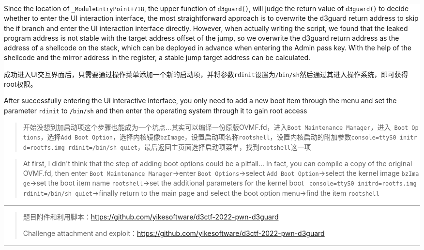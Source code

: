 Since the location of `_ModuleEntryPoint+718`, the upper function of `d3guard()`, will judge the return value of `d3guard()` to decide whether to enter the UI interaction interface, the most straightforward approach is to overwrite the d3guard return address to skip the if branch and enter the UI interaction interface directly. However, when actually writing the script, we found that the leaked program address is not stable with the target address offset of the jump, so we overwrite the d3guard return address as the address of a shellcode on the stack, which can be deployed in advance when entering the Admin pass key. With the help of the shellcode and the mirror address in the register, a stable jump target address can be calculated.

成功进入Ui交互界面后，只需要通过操作菜单添加一个新的启动项，并将参数`rdinit`设置为`/bin/sh`然后通过其进入操作系统，即可获得root权限。

After successfully entering the Ui interactive interface, you only need to add a new boot item through the menu and set the parameter `rdinit` to `/bin/sh` and then enter the operating system through it to gain root access

> 开始没想到加启动项这个步骤也能成为一个坑点...其实可以编译一份原版OVMF.fd，进入`Boot Maintenance Manager`，进入` Boot Options`，选择`Add Boot Option`，选择内核镜像`bzImage`，设置启动项名称`rootshell`，设置内核启动的附加参数`console=ttyS0 initrd=rootfs.img rdinit=/bin/sh quiet`，最后返回主页面选择启动项菜单，找到`rootshell`这一项

> At first, I didn't think that the step of adding boot options could be a pitfall... In fact, you can compile a copy of the original OVMF.fd, then enter `Boot Maintenance Manager`->enter `Boot Options`->select `Add Boot Option`->select the kernel image `bzImage`->set the boot item name `rootshell`->set the additional parameters for the kernel boot ` console=ttyS0 initrd=rootfs.img rdinit=/bin/sh quiet`->finally return to the main page and select the boot option menu->find the item `rootshell`

---

> 题目附件和利用脚本：https://github.com/yikesoftware/d3ctf-2022-pwn-d3guard
> 
> Challenge attachment and exploit：https://github.com/yikesoftware/d3ctf-2022-pwn-d3guard

---
